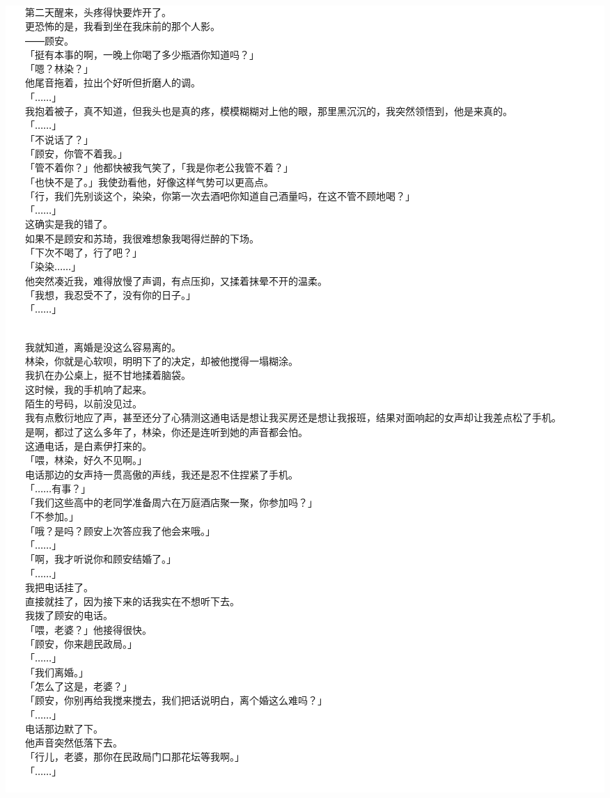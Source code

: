 &emsp;&emsp;第二天醒来，头疼得快要炸开了。  
&emsp;&emsp;更恐怖的是，我看到坐在我床前的那个人影。  
&emsp;&emsp;——顾安。  
&emsp;&emsp;「挺有本事的啊，一晚上你喝了多少瓶酒你知道吗？」  
&emsp;&emsp;「嗯？林染？」  
&emsp;&emsp;他尾音拖着，拉出个好听但折磨人的调。  
&emsp;&emsp;「……」  
&emsp;&emsp;我抱着被子，真不知道，但我头也是真的疼，模模糊糊对上他的眼，那里黑沉沉的，我突然领悟到，他是来真的。  
&emsp;&emsp;「……」  
&emsp;&emsp;「不说话了？」  
&emsp;&emsp;「顾安，你管不着我。」  
&emsp;&emsp;「管不着你？」他都快被我气笑了，「我是你老公我管不着？」  
&emsp;&emsp;「也快不是了。」我使劲看他，好像这样气势可以更高点。  
&emsp;&emsp;「行，我们先别谈这个，染染，你第一次去酒吧你知道自己酒量吗，在这不管不顾地喝？」  
&emsp;&emsp;「……」  
&emsp;&emsp;这确实是我的错了。  
&emsp;&emsp;如果不是顾安和苏琦，我很难想象我喝得烂醉的下场。  
&emsp;&emsp;「下次不喝了，行了吧？」  
&emsp;&emsp;「染染……」  
&emsp;&emsp;他突然凑近我，难得放慢了声调，有点压抑，又揉着抹晕不开的温柔。  
&emsp;&emsp;「我想，我忍受不了，没有你的日子。」  
&emsp;&emsp;「……」  
&emsp;&emsp;
  
&emsp;&emsp;我就知道，离婚是没这么容易离的。  
&emsp;&emsp;林染，你就是心软呗，明明下了的决定，却被他搅得一塌糊涂。  
&emsp;&emsp;我扒在办公桌上，挺不甘地揉着脑袋。  
&emsp;&emsp;这时候，我的手机响了起来。  
&emsp;&emsp;陌生的号码，以前没见过。  
&emsp;&emsp;我有点敷衍地应了声，甚至还分了心猜测这通电话是想让我买房还是想让我报班，结果对面响起的女声却让我差点松了手机。  
&emsp;&emsp;是啊，都过了这么多年了，林染，你还是连听到她的声音都会怕。  
&emsp;&emsp;这通电话，是白素伊打来的。  
&emsp;&emsp;「喂，林染，好久不见啊。」  
&emsp;&emsp;电话那边的女声持一贯高傲的声线，我还是忍不住捏紧了手机。  
&emsp;&emsp;「……有事？」  
&emsp;&emsp;「我们这些高中的老同学准备周六在万庭酒店聚一聚，你参加吗？」  
&emsp;&emsp;「不参加。」  
&emsp;&emsp;「哦？是吗？顾安上次答应我了他会来哦。」  
&emsp;&emsp;「……」  
&emsp;&emsp;「啊，我才听说你和顾安结婚了。」  
&emsp;&emsp;「……」  
&emsp;&emsp;我把电话挂了。  
&emsp;&emsp;直接就挂了，因为接下来的话我实在不想听下去。  
&emsp;&emsp;我拨了顾安的电话。  
&emsp;&emsp;「喂，老婆？」他接得很快。  
&emsp;&emsp;「顾安，你来趟民政局。」  
&emsp;&emsp;「……」  
&emsp;&emsp;「我们离婚。」  
&emsp;&emsp;「怎么了这是，老婆？」  
&emsp;&emsp;「顾安，你别再给我搅来搅去，我们把话说明白，离个婚这么难吗？」  
&emsp;&emsp;「……」  
&emsp;&emsp;电话那边默了下。  
&emsp;&emsp;他声音突然低落下去。  
&emsp;&emsp;「行儿，老婆，那你在民政局门口那花坛等我啊。」  
&emsp;&emsp;「……」  
&emsp;&emsp;
  